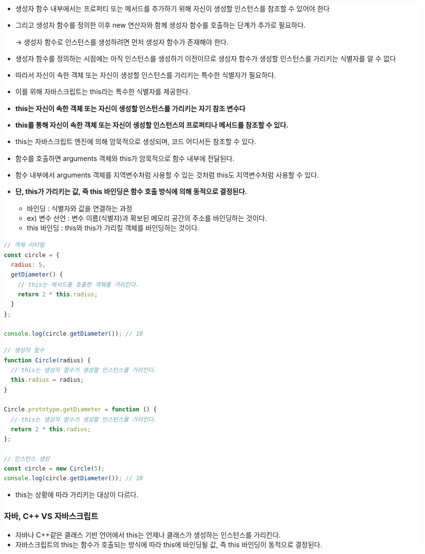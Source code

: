- 생성자 함수 내부에서는 프로퍼티 또는 메서드를 추가하기 위해 자신이 생성할 인스턴스를 참조할 수 있어야 한다
- 그리고 생성자 함수를 정의한 이후 new 연산자와 함께 생성자 함수를 호출하는 단계가 추가로 필요하다.
    
    → 생성자 함수로 인스턴스를 생성하려면 먼저 생성자 함수가 존재해야 한다.
    

- 생성자 함수를 정의하는 시점에는 아직 인스턴스를 생성하기 이전이므로 생성자 함수가 생성할 인스턴스를 가리키는 식별자를 알 수 없다
- 따라서 자신이 속한 객체 또는 자신이 생성할 인스턴스를 가리키는 특수한 식별자가 필요하다.
- 이를 위해 자바스크립트는 this라는 특수한 식별자를 제공한다.

- **this는 자신이 속한 객체 또는 자신이 생성할 인스턴스를 가리키는 자기 참조 변수다**
- **this를 통해 자신이 속한 객체 또는 자신이 생성할 인스턴스의 프로퍼티나 메서드를 참조할 수 있다.**

- this는 자바스크립트 엔진에 의해 암묵적으로 생성되며, 코드 어디서든 참조할 수 있다.
- 함수를 호출하면 arguments 객체와 this가 암묵적으로 함수 내부에 전달된다.
- 함수 내부에서 arguments 객체를 지역변수처럼 사용할 수 있는 것처럼 this도 지역변수처럼 사용할 수 있다.
- **단, this가 가리키는 값, 즉 this 바인딩은 함수 호출 방식에 의해 동적으로 결정된다.**
    - 바인딩 : 식별자와 값을 연결하는 과정
    - ex) 변수 선언 : 변수 이름(식별자)과 확보된 메모리 공간의 주소를 바인딩하는 것이다.
    - this 바인딩 : this와 this가 가리킬 객체를 바인딩하는 것이다.

```jsx
// 객체 리터럴
const circle = {
  radius: 5,
  getDiameter() {
    // this는 메서드를 호출한 객체를 가리킨다.
    return 2 * this.radius;
  }
};

console.log(circle.getDiameter()); // 10
```

```jsx
// 생성자 함수
function Circle(radius) {
  // this는 생성자 함수가 생성할 인스턴스를 가리킨다.
  this.radius = radius;
}

Circle.prototype.getDiameter = function () {
  // this는 생성자 함수가 생성할 인스턴스를 가리킨다.
  return 2 * this.radius;
};

// 인스턴스 생성
const circle = new Circle(5);
console.log(circle.getDiameter()); // 10
```

- this는 상황에 따라 가리키는 대상이 다르다.

### 자바, C++ VS 자바스크립트

- 자바나 C++같은 클래스 기반 언어에서 this는 언제나 클래스가 생성하는 인스턴스를 가리킨다.
- 자바스크립트의 this는 함수가 호출되는 방식에 따라 this에 바인딩될 값, 즉 this 바인딩이 동적으로 결정된다.
